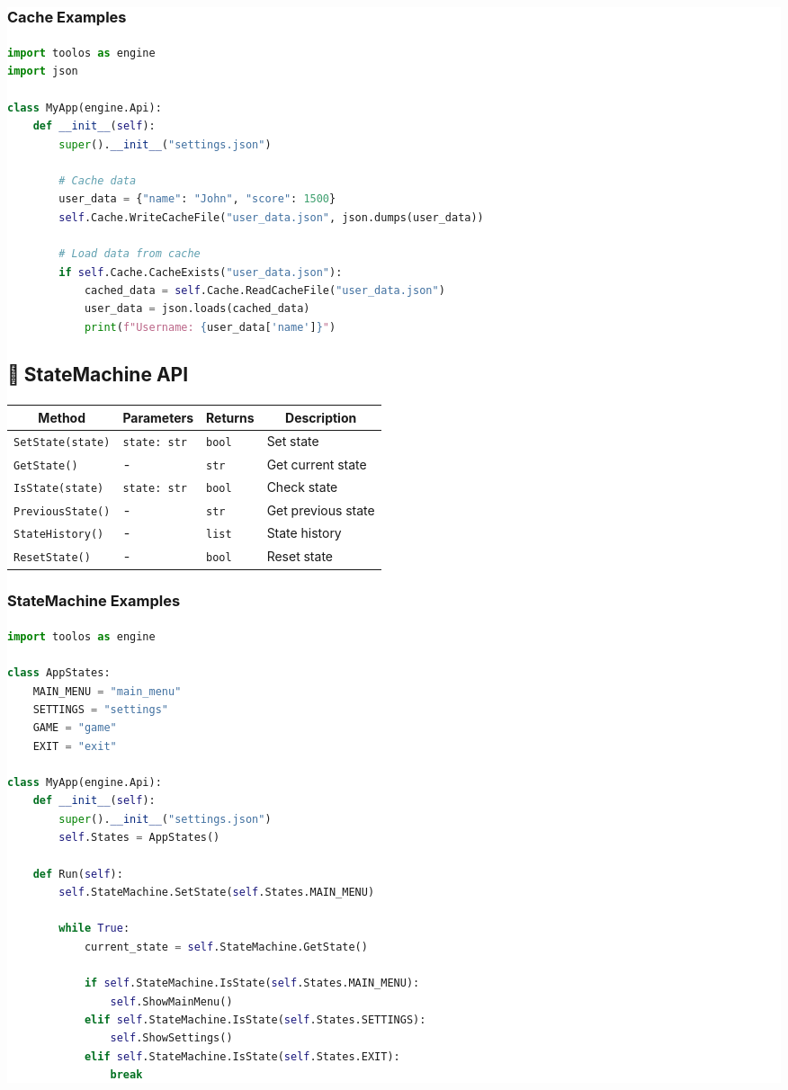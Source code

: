 ### Cache Examples

```python
import toolos as engine
import json

class MyApp(engine.Api):
    def __init__(self):
        super().__init__("settings.json")
        
        # Cache data
        user_data = {"name": "John", "score": 1500}
        self.Cache.WriteCacheFile("user_data.json", json.dumps(user_data))
        
        # Load data from cache
        if self.Cache.CacheExists("user_data.json"):
            cached_data = self.Cache.ReadCacheFile("user_data.json")
            user_data = json.loads(cached_data)
            print(f"Username: {user_data['name']}")
```

## 🔄 StateMachine API

| Method | Parameters | Returns | Description |
|---------|------------|---------|-------------|
| `SetState(state)` | `state: str` | `bool` | Set state |
| `GetState()` | - | `str` | Get current state |
| `IsState(state)` | `state: str` | `bool` | Check state |
| `PreviousState()` | - | `str` | Get previous state |
| `StateHistory()` | - | `list` | State history |
| `ResetState()` | - | `bool` | Reset state |

### StateMachine Examples

```python
import toolos as engine

class AppStates:
    MAIN_MENU = "main_menu"
    SETTINGS = "settings"
    GAME = "game"
    EXIT = "exit"

class MyApp(engine.Api):
    def __init__(self):
        super().__init__("settings.json")
        self.States = AppStates()
        
    def Run(self):
        self.StateMachine.SetState(self.States.MAIN_MENU)
        
        while True:
            current_state = self.StateMachine.GetState()
            
            if self.StateMachine.IsState(self.States.MAIN_MENU):
                self.ShowMainMenu()
            elif self.StateMachine.IsState(self.States.SETTINGS):
                self.ShowSettings()
            elif self.StateMachine.IsState(self.States.EXIT):
                break
```